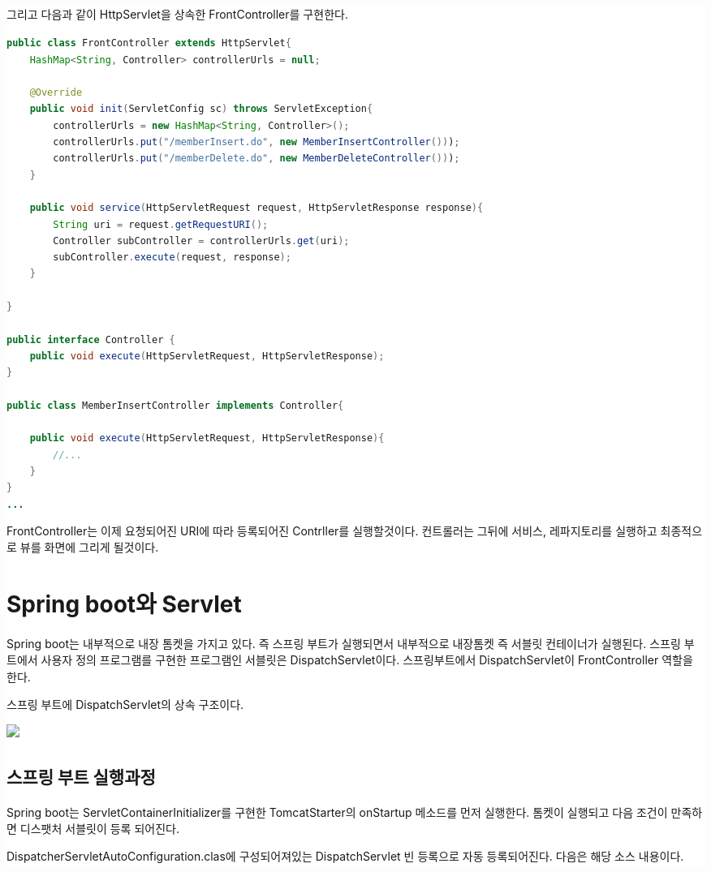 그리고 다음과 같이 HttpServlet을 상속한 FrontController를 구현한다.
```java
public class FrontController extends HttpServlet{
    HashMap<String, Controller> controllerUrls = null;

    @Override
    public void init(ServletConfig sc) throws ServletException{
        controllerUrls = new HashMap<String, Controller>();
        controllerUrls.put("/memberInsert.do", new MemberInsertController()));
        controllerUrls.put("/memberDelete.do", new MemberDeleteController()));
    }

    public void service(HttpServletRequest request, HttpServletResponse response){
        String uri = request.getRequestURI();
        Controller subController = controllerUrls.get(uri);
        subController.execute(request, response);
    }

}

public interface Controller {
    public void execute(HttpServletRequest, HttpServletResponse);
}

public class MemberInsertController implements Controller{

    public void execute(HttpServletRequest, HttpServletResponse){
        //...
    }
}
...
```

FrontController는 이제 요청되어진 URI에 따라 등록되어진 Contrller를 실행할것이다. 컨트롤러는 그뒤에 서비스, 레파지토리를 실행하고 최종적으로 뷰를 화면에 그리게 될것이다.


# Spring boot와 Servlet
Spring boot는 내부적으로 내장 톰켓을 가지고 있다. 즉 스프링 부트가 실행되면서 내부적으로 내장톰켓 즉 서블릿 컨테이너가 실행된다. 스프링 부트에서 사용자 정의 프로그램를 구현한 프로그램인 서블릿은 DispatchServlet이다. 스프링부트에서 DispatchServlet이 FrontController 역할을 한다.

스프링 부트에 DispatchServlet의 상속 구조이다.


![](https://i.imgur.com/hIBT4mn.jpg)


## 스프링 부트 실행과정
Spring boot는 ServletContainerInitializer를 구현한 TomcatStarter의 onStartup 메소드를 먼저 실행한다. 톰켓이 실행되고 다음 조건이 만족하면 디스팻처 서블릿이 등록 되어진다.

DispatcherServletAutoConfiguration.clas에 구성되어져있는 DispatchServlet 빈 등록으로 자동 등록되어진다. 다음은 해당 소스 내용이다.
